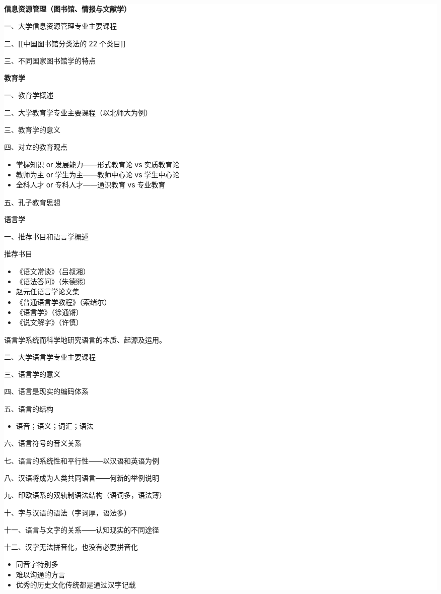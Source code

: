**信息资源管理（图书馆、情报与文献学）**

一、大学信息资源管理专业主要课程

二、[[中国图书馆分类法的 22 个类目]]

三、不同国家图书馆学的特点

**教育学**

一、教育学概述

二、大学教育学专业主要课程（以北师大为例）

三、教育学的意义

四、对立的教育观点

- 掌握知识 or 发展能力——形式教育论 vs 实质教育论
- 教师为主 or 学生为主——教师中心论 vs 学生中心论
- 全科人才 or 专科人才——通识教育 vs 专业教育

五、孔子教育思想

**语言学**

一、推荐书目和语言学概述

推荐书目
- 《语文常谈》（吕叔湘）
- 《语法答问》（朱德熙）
- 赵元任语言学论文集
- 《普通语言学教程》（索绪尔）
- 《语言学》（徐通锵）
- 《说文解字》（许慎）

语言学系统而科学地研究语言的本质、起源及运用。

二、大学语言学专业主要课程

三、语言学的意义

四、语言是现实的编码体系

五、语言的结构

- 语音；语义；词汇；语法

六、语言符号的音义关系

七、语言的系统性和平行性——以汉语和英语为例

八、汉语将成为人类共同语言——何新的举例说明

九、印欧语系的双轨制语法结构（语词多，语法薄）

十、字与汉语的语法（字词厚，语法多）

十一、语言与文字的关系——认知现实的不同途径

十二、汉字无法拼音化，也没有必要拼音化

- 同音字特别多
- 难以沟通的方言
- 优秀的历史文化传统都是通过汉字记载


[^1]: 本人私自加的，从这套教材入门西方经济学太棒了！相关读书笔记也会尽快整理上来：详见 [[经济学原理]]。
[^2]: 可能是这本 [《剑桥插图考古史》](https://book.douban.com/subject/1041208/) 